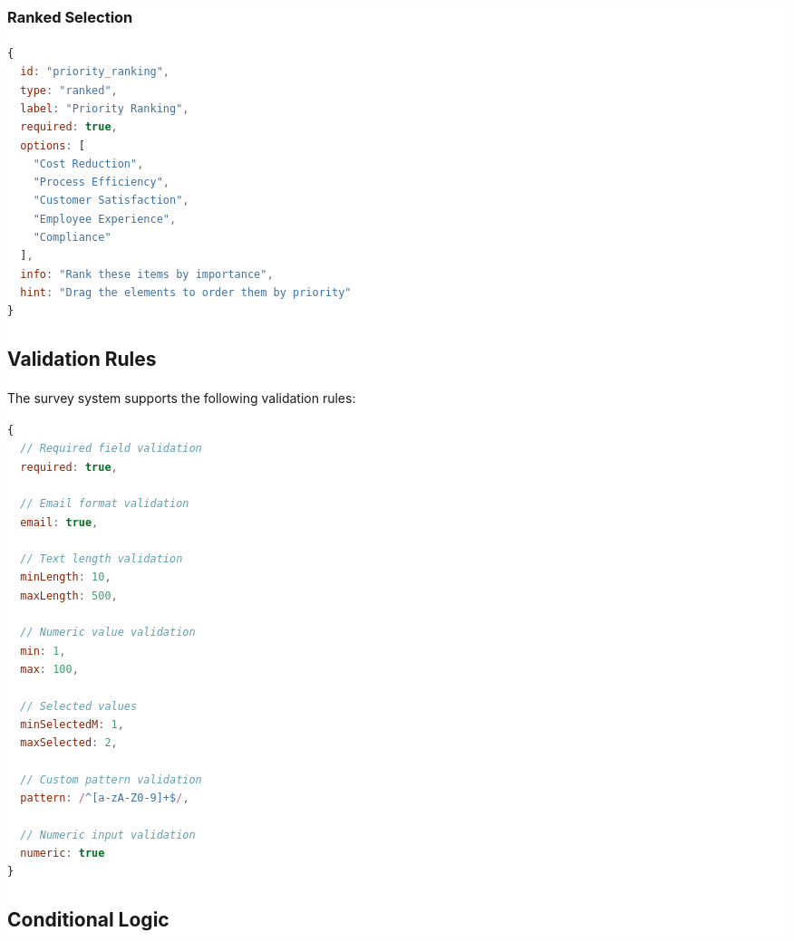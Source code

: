 ### Ranked Selection
```javascript
{
  id: "priority_ranking",
  type: "ranked",
  label: "Priority Ranking",
  required: true,
  options: [
    "Cost Reduction",
    "Process Efficiency",
    "Customer Satisfaction",
    "Employee Experience",
    "Compliance"
  ],
  info: "Rank these items by importance",
  hint: "Drag the elements to order them by priority"
}
```

## Validation Rules

The survey system supports the following validation rules:

```javascript
{
  // Required field validation
  required: true,
  
  // Email format validation
  email: true,
  
  // Text length validation
  minLength: 10,
  maxLength: 500,
  
  // Numeric value validation
  min: 1,
  max: 100,

  // Selected values
  minSelectedM: 1,
  maxSelected: 2,
  
  // Custom pattern validation
  pattern: /^[a-zA-Z0-9]+$/,
  
  // Numeric input validation
  numeric: true
}
```

## Conditional Logic
